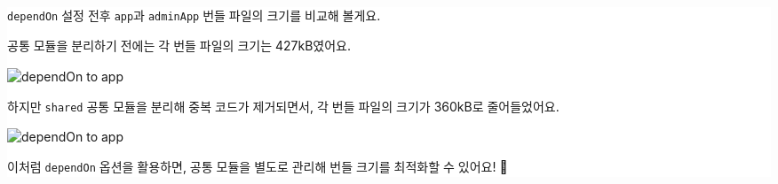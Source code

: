 `dependOn` 설정 전후 `app`과 `adminApp` 번들 파일의 크기를 비교해 볼게요.

공통 모듈을 분리하기 전에는 각 번들 파일의 크기는 427kB였어요.

![dependOn to app](/images/entry_object-dependon-shared-before.png)

하지만 `shared` 공통 모듈을 분리해 중복 코드가 제거되면서, 각 번들 파일의 크기가 360kB로 줄어들었어요.

![dependOn to app](/images/entry_object-dependon-shared-after.png)

이처럼 `dependOn` 옵션을 활용하면, 공통 모듈을 별도로 관리해 번들 크기를 최적화할 수 있어요! 🚀
